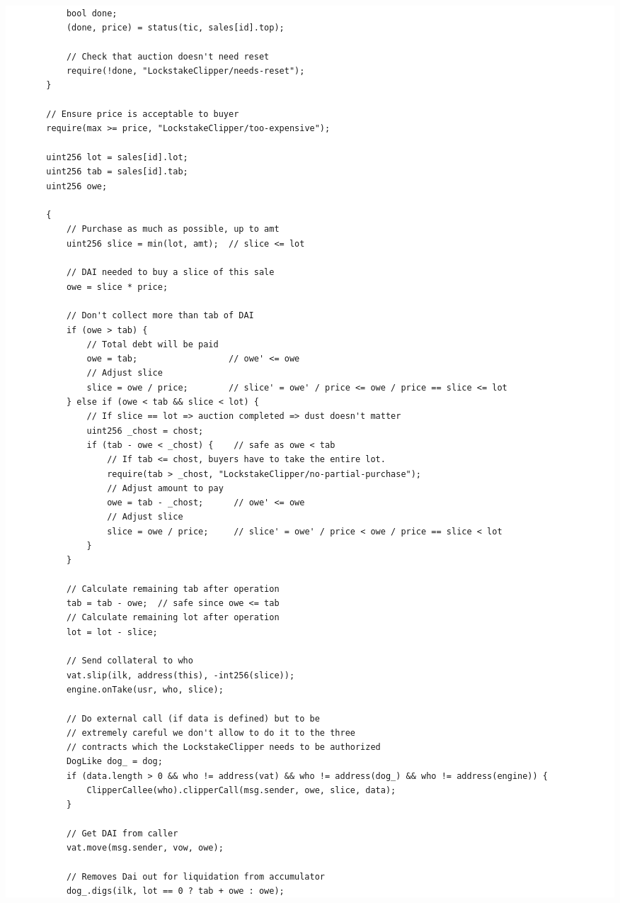 ```diff
            bool done;
            (done, price) = status(tic, sales[id].top);

            // Check that auction doesn't need reset
            require(!done, "LockstakeClipper/needs-reset");
        }

        // Ensure price is acceptable to buyer
        require(max >= price, "LockstakeClipper/too-expensive");

        uint256 lot = sales[id].lot;
        uint256 tab = sales[id].tab;
        uint256 owe;

        {
            // Purchase as much as possible, up to amt
            uint256 slice = min(lot, amt);  // slice <= lot

            // DAI needed to buy a slice of this sale
            owe = slice * price;

            // Don't collect more than tab of DAI
            if (owe > tab) {
                // Total debt will be paid
                owe = tab;                  // owe' <= owe
                // Adjust slice
                slice = owe / price;        // slice' = owe' / price <= owe / price == slice <= lot
            } else if (owe < tab && slice < lot) {
                // If slice == lot => auction completed => dust doesn't matter
                uint256 _chost = chost;
                if (tab - owe < _chost) {    // safe as owe < tab
                    // If tab <= chost, buyers have to take the entire lot.
                    require(tab > _chost, "LockstakeClipper/no-partial-purchase");
                    // Adjust amount to pay
                    owe = tab - _chost;      // owe' <= owe
                    // Adjust slice
                    slice = owe / price;     // slice' = owe' / price < owe / price == slice < lot
                }
            }

            // Calculate remaining tab after operation
            tab = tab - owe;  // safe since owe <= tab
            // Calculate remaining lot after operation
            lot = lot - slice;

            // Send collateral to who
            vat.slip(ilk, address(this), -int256(slice));
            engine.onTake(usr, who, slice);

            // Do external call (if data is defined) but to be
            // extremely careful we don't allow to do it to the three
            // contracts which the LockstakeClipper needs to be authorized
            DogLike dog_ = dog;
            if (data.length > 0 && who != address(vat) && who != address(dog_) && who != address(engine)) {
                ClipperCallee(who).clipperCall(msg.sender, owe, slice, data);
            }

            // Get DAI from caller
            vat.move(msg.sender, vow, owe);

            // Removes Dai out for liquidation from accumulator
            dog_.digs(ilk, lot == 0 ? tab + owe : owe);
```